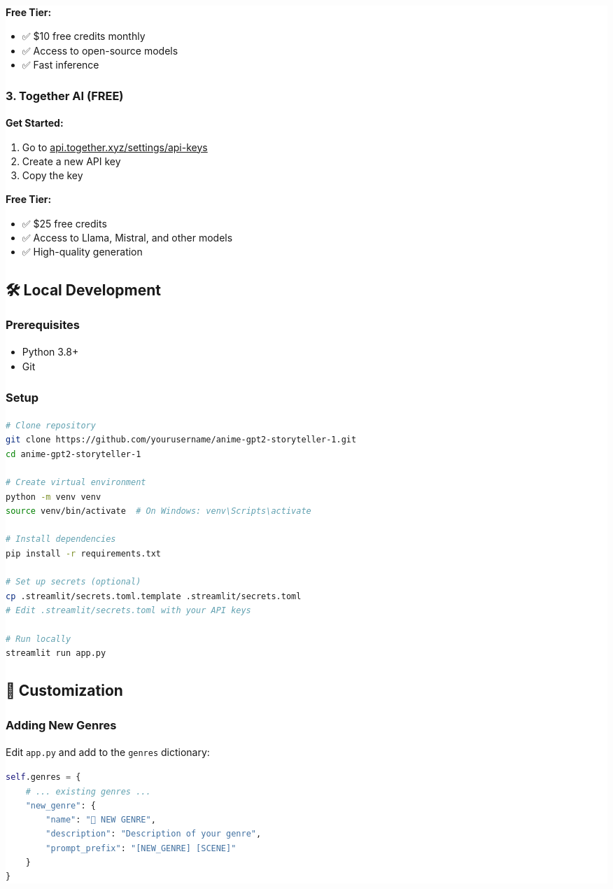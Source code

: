**Free Tier:**
- ✅ $10 free credits monthly
- ✅ Access to open-source models
- ✅ Fast inference

### 3. Together AI (FREE)

**Get Started:**
1. Go to [api.together.xyz/settings/api-keys](https://api.together.xyz/settings/api-keys)
2. Create a new API key
3. Copy the key

**Free Tier:**
- ✅ $25 free credits
- ✅ Access to Llama, Mistral, and other models
- ✅ High-quality generation

## 🛠️ Local Development

### Prerequisites
- Python 3.8+
- Git

### Setup
```bash
# Clone repository
git clone https://github.com/yourusername/anime-gpt2-storyteller-1.git
cd anime-gpt2-storyteller-1

# Create virtual environment
python -m venv venv
source venv/bin/activate  # On Windows: venv\Scripts\activate

# Install dependencies
pip install -r requirements.txt

# Set up secrets (optional)
cp .streamlit/secrets.toml.template .streamlit/secrets.toml
# Edit .streamlit/secrets.toml with your API keys

# Run locally
streamlit run app.py
```

## 🎨 Customization

### Adding New Genres
Edit `app.py` and add to the `genres` dictionary:

```python
self.genres = {
    # ... existing genres ...
    "new_genre": {
        "name": "🌟 NEW GENRE",
        "description": "Description of your genre",
        "prompt_prefix": "[NEW_GENRE] [SCENE]"
    }
}
```
